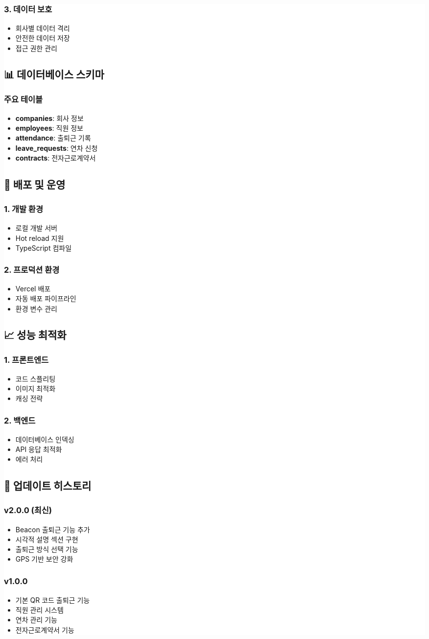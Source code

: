 ### 3. 데이터 보호
- 회사별 데이터 격리
- 안전한 데이터 저장
- 접근 권한 관리

## 📊 데이터베이스 스키마

### 주요 테이블
- **companies**: 회사 정보
- **employees**: 직원 정보
- **attendance**: 출퇴근 기록
- **leave_requests**: 연차 신청
- **contracts**: 전자근로계약서

## 🚀 배포 및 운영

### 1. 개발 환경
- 로컬 개발 서버
- Hot reload 지원
- TypeScript 컴파일

### 2. 프로덕션 환경
- Vercel 배포
- 자동 배포 파이프라인
- 환경 변수 관리

## 📈 성능 최적화

### 1. 프론트엔드
- 코드 스플리팅
- 이미지 최적화
- 캐싱 전략

### 2. 백엔드
- 데이터베이스 인덱싱
- API 응답 최적화
- 에러 처리

## 🔄 업데이트 히스토리

### v2.0.0 (최신)
- Beacon 출퇴근 기능 추가
- 시각적 설명 섹션 구현
- 출퇴근 방식 선택 기능
- GPS 기반 보안 강화

### v1.0.0
- 기본 QR 코드 출퇴근 기능
- 직원 관리 시스템
- 연차 관리 기능
- 전자근로계약서 기능
